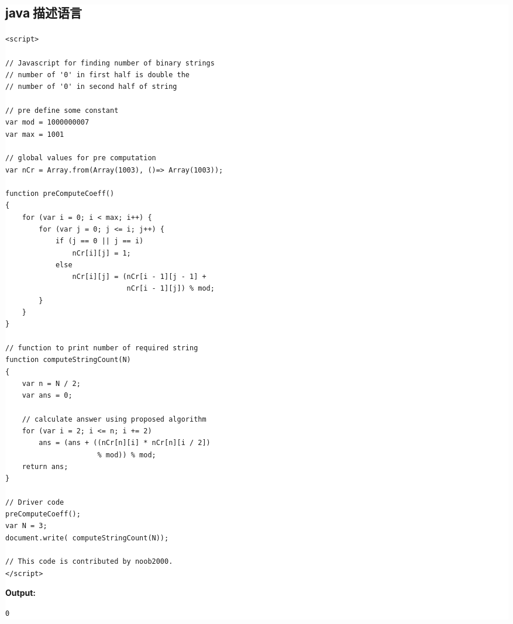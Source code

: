 ## java 描述语言

```
<script>

// Javascript for finding number of binary strings
// number of '0' in first half is double the
// number of '0' in second half of string

// pre define some constant
var mod = 1000000007
var max = 1001

// global values for pre computation
var nCr = Array.from(Array(1003), ()=> Array(1003));

function preComputeCoeff()
{
    for (var i = 0; i < max; i++) {
        for (var j = 0; j <= i; j++) {
            if (j == 0 || j == i)
                nCr[i][j] = 1;
            else
                nCr[i][j] = (nCr[i - 1][j - 1] +
                             nCr[i - 1][j]) % mod;
        }
    }
}

// function to print number of required string
function computeStringCount(N)
{
    var n = N / 2;
    var ans = 0;

    // calculate answer using proposed algorithm
    for (var i = 2; i <= n; i += 2)
        ans = (ans + ((nCr[n][i] * nCr[n][i / 2])
                      % mod)) % mod;
    return ans;
}

// Driver code
preComputeCoeff();
var N = 3;
document.write( computeStringCount(N));

// This code is contributed by noob2000.
</script>
```

**Output:** 

```
0
```